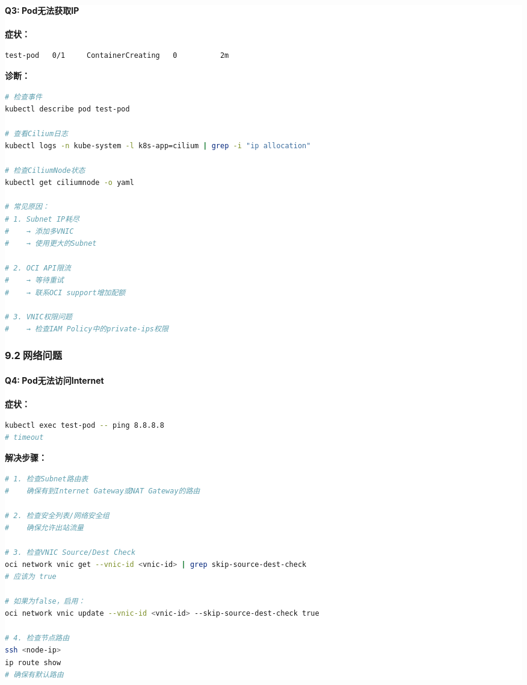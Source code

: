 #### Q3: Pod无法获取IP

**症状：**
```
test-pod   0/1     ContainerCreating   0          2m
```

**诊断：**
```bash
# 检查事件
kubectl describe pod test-pod

# 查看Cilium日志
kubectl logs -n kube-system -l k8s-app=cilium | grep -i "ip allocation"

# 检查CiliumNode状态
kubectl get ciliumnode -o yaml

# 常见原因：
# 1. Subnet IP耗尽
#    → 添加多VNIC
#    → 使用更大的Subnet

# 2. OCI API限流
#    → 等待重试
#    → 联系OCI support增加配额

# 3. VNIC权限问题
#    → 检查IAM Policy中的private-ips权限
```

### 9.2 网络问题

#### Q4: Pod无法访问Internet

**症状：**
```bash
kubectl exec test-pod -- ping 8.8.8.8
# timeout
```

**解决步骤：**
```bash
# 1. 检查Subnet路由表
#    确保有到Internet Gateway或NAT Gateway的路由

# 2. 检查安全列表/网络安全组
#    确保允许出站流量

# 3. 检查VNIC Source/Dest Check
oci network vnic get --vnic-id <vnic-id> | grep skip-source-dest-check
# 应该为 true

# 如果为false，启用：
oci network vnic update --vnic-id <vnic-id> --skip-source-dest-check true

# 4. 检查节点路由
ssh <node-ip>
ip route show
# 确保有默认路由
```
